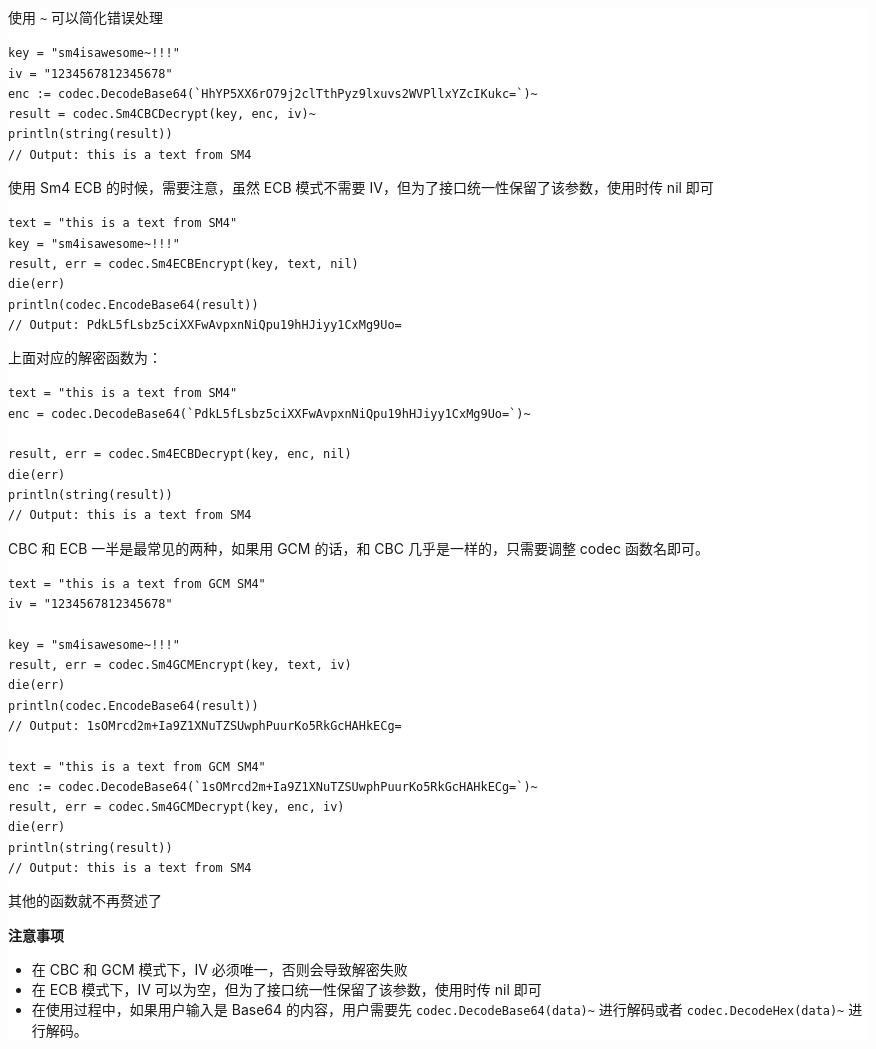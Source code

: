 使用 `~` 可以简化错误处理

```
key = "sm4isawesome~!!!"
iv = "1234567812345678"
enc := codec.DecodeBase64(`HhYP5XX6rO79j2clTthPyz9lxuvs2WVPllxYZcIKukc=`)~
result = codec.Sm4CBCDecrypt(key, enc, iv)~
println(string(result))
// Output: this is a text from SM4
```

使用 Sm4 ECB 的时候，需要注意，虽然 ECB 模式不需要 IV，但为了接口统一性保留了该参数，使用时传 nil 即可

```
text = "this is a text from SM4"
key = "sm4isawesome~!!!"
result, err = codec.Sm4ECBEncrypt(key, text, nil)
die(err)
println(codec.EncodeBase64(result))
// Output: PdkL5fLsbz5ciXXFwAvpxnNiQpu19hHJiyy1CxMg9Uo=

```

上面对应的解密函数为：

```
text = "this is a text from SM4"
enc = codec.DecodeBase64(`PdkL5fLsbz5ciXXFwAvpxnNiQpu19hHJiyy1CxMg9Uo=`)~

result, err = codec.Sm4ECBDecrypt(key, enc, nil)
die(err)
println(string(result))
// Output: this is a text from SM4
```

CBC 和 ECB 一半是最常见的两种，如果用 GCM 的话，和 CBC 几乎是一样的，只需要调整 codec 函数名即可。

```
text = "this is a text from GCM SM4"
iv = "1234567812345678"

key = "sm4isawesome~!!!"
result, err = codec.Sm4GCMEncrypt(key, text, iv)
die(err)
println(codec.EncodeBase64(result))
// Output: 1sOMrcd2m+Ia9Z1XNuTZSUwphPuurKo5RkGcHAHkECg=

text = "this is a text from GCM SM4"
enc := codec.DecodeBase64(`1sOMrcd2m+Ia9Z1XNuTZSUwphPuurKo5RkGcHAHkECg=`)~
result, err = codec.Sm4GCMDecrypt(key, enc, iv)
die(err)
println(string(result))
// Output: this is a text from SM4
```

其他的函数就不再赘述了

**注意事项**

- 在 CBC 和 GCM 模式下，IV 必须唯一，否则会导致解密失败
- 在 ECB 模式下，IV 可以为空，但为了接口统一性保留了该参数，使用时传 nil 即可
- 在使用过程中，如果用户输入是 Base64 的内容，用户需要先 `codec.DecodeBase64(data)~` 进行解码或者 `codec.DecodeHex(data)~` 进行解码。

